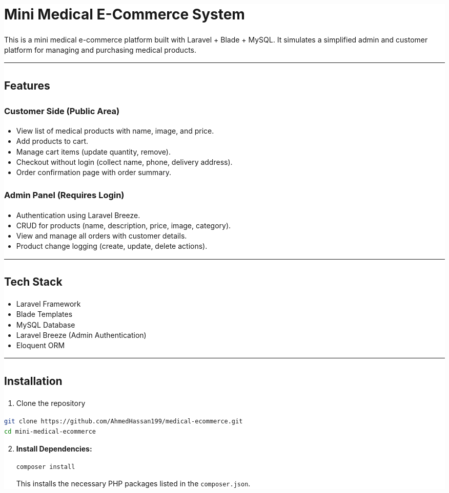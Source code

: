 # Mini Medical E-Commerce System

This is a mini medical e-commerce platform built with Laravel + Blade + MySQL. It simulates a simplified admin and customer platform for managing and purchasing medical products.

---

## Features

### Customer Side (Public Area)

- View list of medical products with name, image, and price.
- Add products to cart.
- Manage cart items (update quantity, remove).
- Checkout without login (collect name, phone, delivery address).
- Order confirmation page with order summary.

### Admin Panel (Requires Login)

- Authentication using Laravel Breeze.
- CRUD for products (name, description, price, image, category).
- View and manage all orders with customer details.
- Product change logging (create, update, delete actions).

---

## Tech Stack

- Laravel Framework
- Blade Templates
- MySQL Database
- Laravel Breeze (Admin Authentication)
- Eloquent ORM

---

## Installation

1. Clone the repository

```bash
git clone https://github.com/AhmedHassan199/medical-ecommerce.git
cd mini-medical-ecommerce
  ```

2. **Install Dependencies:**

    ```bash
    composer install   
    ```

    This installs the necessary PHP packages listed in the `composer.json`.
   